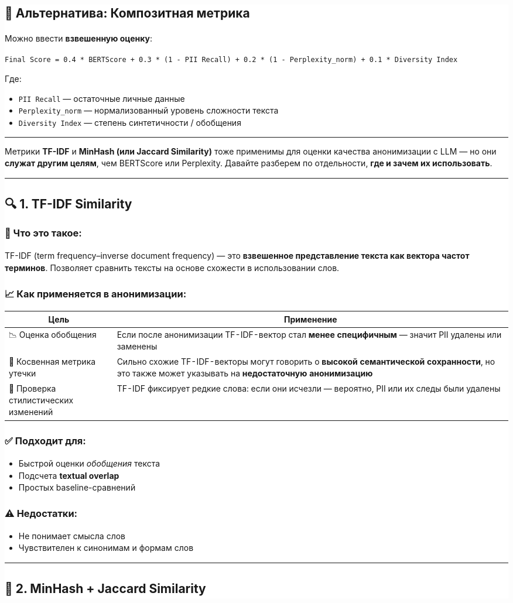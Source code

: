 
## 🧠 Альтернатива: Композитная метрика

Можно ввести **взвешенную оценку**:

```
Final Score = 0.4 * BERTScore + 0.3 * (1 - PII Recall) + 0.2 * (1 - Perplexity_norm) + 0.1 * Diversity Index
```

Где:

* `PII Recall` — остаточные личные данные
* `Perplexity_norm` — нормализованный уровень сложности текста
* `Diversity Index` — степень синтетичности / обобщения

---
Метрики **TF-IDF** и **MinHash (или Jaccard Similarity)** тоже применимы для оценки качества анонимизации с LLM — но они **служат другим целям**, чем BERTScore или Perplexity. Давайте разберем по отдельности, **где и зачем их использовать**.

---

## 🔍 1. **TF-IDF Similarity**

### 📌 Что это такое:

TF-IDF (term frequency–inverse document frequency) — это **взвешенное представление текста как вектора частот терминов**. Позволяет сравнить тексты на основе схожести в использовании слов.

### 📈 Как применяется в анонимизации:

| Цель                                 | Применение                                                                                                                                          |
| ------------------------------------ | --------------------------------------------------------------------------------------------------------------------------------------------------- |
| 📉 Оценка обобщения                  | Если после анонимизации TF-IDF-вектор стал **менее специфичным** — значит PII удалены или заменены                                                  |
| 📐 Косвенная метрика утечки          | Сильно схожие TF-IDF-векторы могут говорить о **высокой семантической сохранности**, но это также может указывать на **недостаточную анонимизацию** |
| 🧪 Проверка стилистических изменений | TF-IDF фиксирует редкие слова: если они исчезли — вероятно, PII или их следы были удалены                                                           |

### ✅ Подходит для:

* Быстрой оценки *обобщения* текста
* Подсчета **textual overlap**
* Простых baseline-сравнений

### ⚠️ Недостатки:

* Не понимает смысла слов
* Чувствителен к синонимам и формам слов

---

## 🔁 2. **MinHash + Jaccard Similarity**
